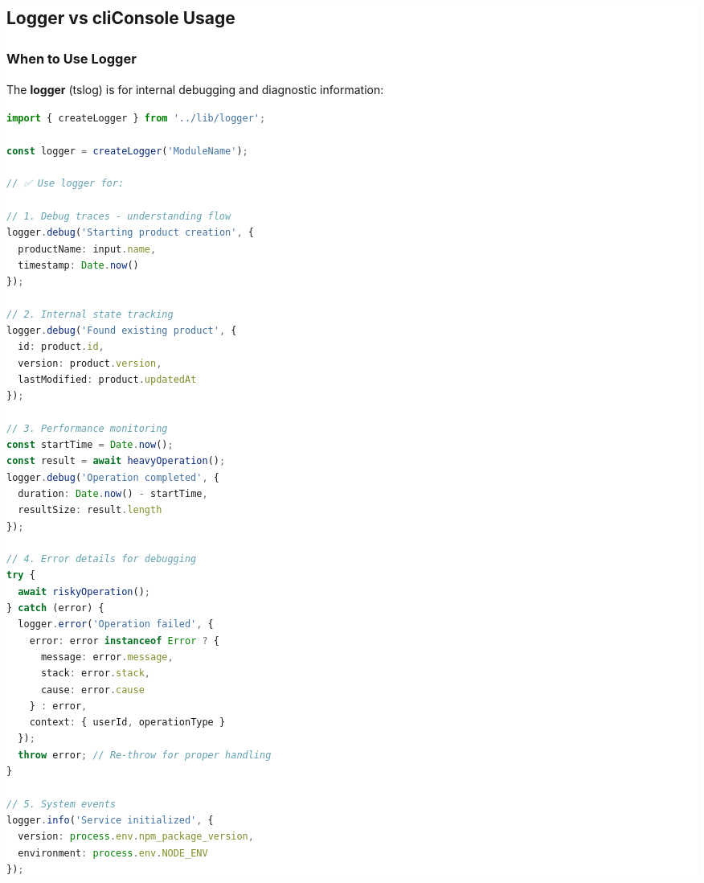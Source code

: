 ## Logger vs cliConsole Usage

### When to Use Logger

The **logger** (tslog) is for internal debugging and diagnostic information:

```typescript
import { createLogger } from '../lib/logger';

const logger = createLogger('ModuleName');

// ✅ Use logger for:

// 1. Debug traces - understanding flow
logger.debug('Starting product creation', { 
  productName: input.name,
  timestamp: Date.now() 
});

// 2. Internal state tracking
logger.debug('Found existing product', {
  id: product.id,
  version: product.version,
  lastModified: product.updatedAt
});

// 3. Performance monitoring
const startTime = Date.now();
const result = await heavyOperation();
logger.debug('Operation completed', {
  duration: Date.now() - startTime,
  resultSize: result.length
});

// 4. Error details for debugging
try {
  await riskyOperation();
} catch (error) {
  logger.error('Operation failed', {
    error: error instanceof Error ? {
      message: error.message,
      stack: error.stack,
      cause: error.cause
    } : error,
    context: { userId, operationType }
  });
  throw error; // Re-throw for proper handling
}

// 5. System events
logger.info('Service initialized', {
  version: process.env.npm_package_version,
  environment: process.env.NODE_ENV
});
```
